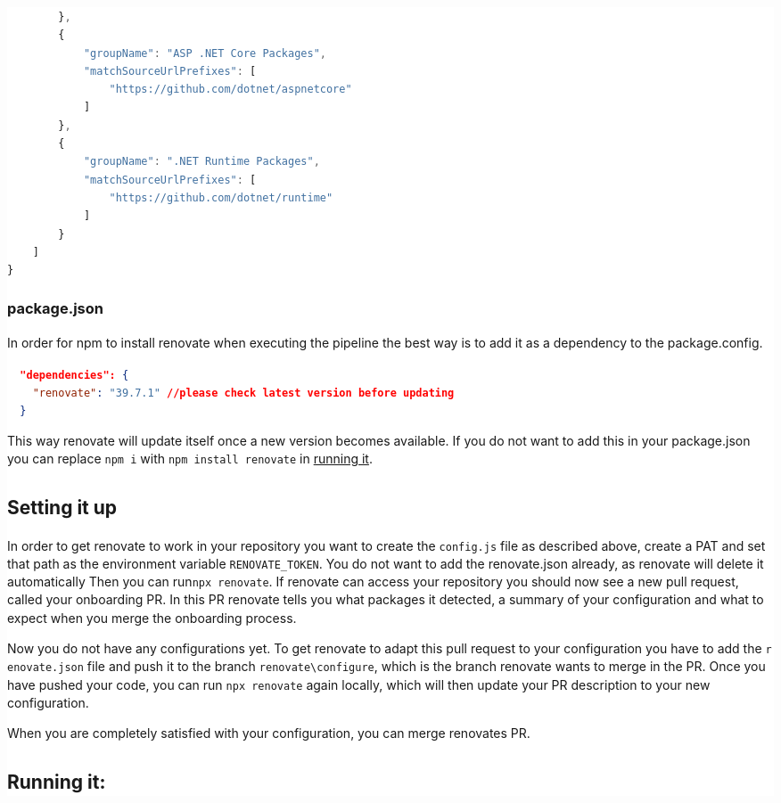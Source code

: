 ```js
        },
        {
            "groupName": "ASP .NET Core Packages",
            "matchSourceUrlPrefixes": [
                "https://github.com/dotnet/aspnetcore"
            ]
        },
        {
            "groupName": ".NET Runtime Packages",
            "matchSourceUrlPrefixes": [
                "https://github.com/dotnet/runtime"
            ]
        }
    ]
}
```
### package.json
In order for npm to install renovate when executing the pipeline the best way is to add it as a dependency to the package.config.

```json
  "dependencies": {
    "renovate": "39.7.1" //please check latest version before updating
  }
```
This way renovate will update itself once a new version becomes available.
If you do not want to add this in your package.json you can replace `npm i` with `npm install renovate` in  [running it](#running-it).

## Setting it up
In order to get renovate to work in your repository you want to create the `config.js` file as described above, 
create a PAT and set that path as the environment variable `RENOVATE_TOKEN`.
You do not want to add the renovate.json already, as renovate will delete it automatically
Then you can run`npx renovate`. 
If renovate can access your repository you should now see a new pull request, called your onboarding PR.
In this PR renovate tells you what packages it detected, a summary of your configuration and what to expect when you merge the onboarding process.

Now you do not have any configurations yet. To get renovate to adapt this pull request to your configuration you have to
add the `renovate.json` file and push it to the branch `renovate\configure`, which is the branch renovate wants to merge in the PR. 
Once you have pushed your code, you can run `npx renovate` again locally, which will then update your PR description to your new configuration.

When you are completely satisfied with your configuration, you can merge renovates PR.

## Running it:
